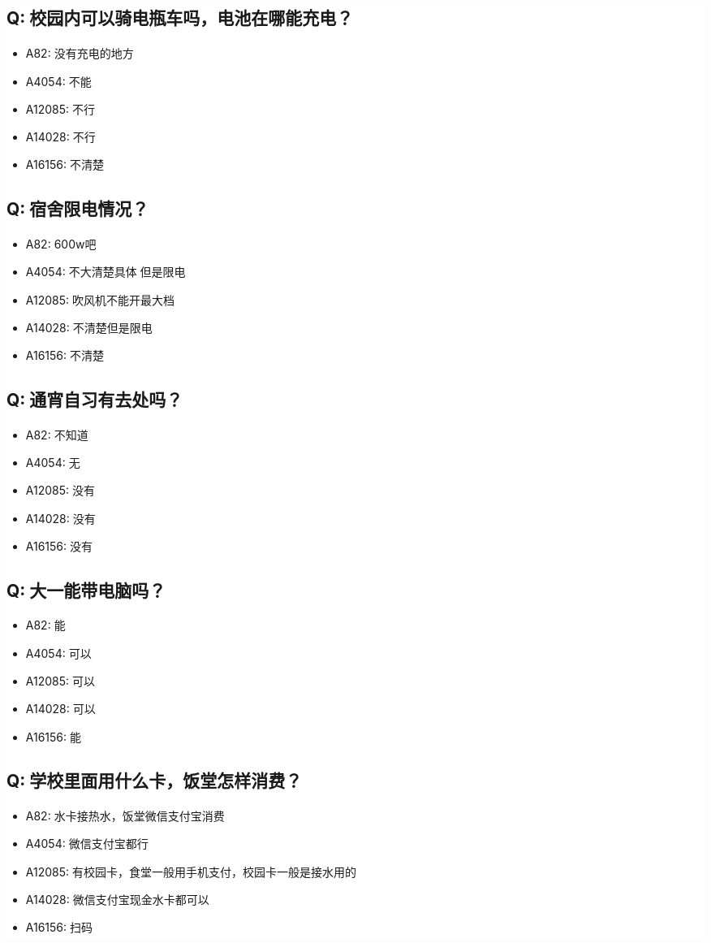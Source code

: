 ## Q: 校园内可以骑电瓶车吗，电池在哪能充电？

- A82: 没有充电的地方

- A4054: 不能

- A12085: 不行

- A14028: 不行

- A16156: 不清楚

## Q: 宿舍限电情况？

- A82: 600w吧

- A4054: 不大清楚具体 但是限电

- A12085: 吹风机不能开最大档

- A14028: 不清楚但是限电

- A16156: 不清楚

## Q: 通宵自习有去处吗？

- A82: 不知道

- A4054: 无

- A12085: 没有

- A14028: 没有

- A16156: 没有

## Q: 大一能带电脑吗？

- A82: 能

- A4054: 可以

- A12085: 可以

- A14028: 可以

- A16156: 能

## Q: 学校里面用什么卡，饭堂怎样消费？

- A82: 水卡接热水，饭堂微信支付宝消费

- A4054: 微信支付宝都行

- A12085: 有校园卡，食堂一般用手机支付，校园卡一般是接水用的

- A14028: 微信支付宝现金水卡都可以

- A16156: 扫码

